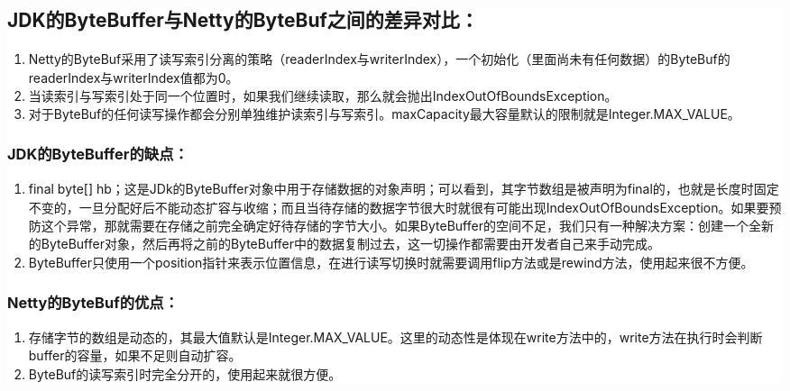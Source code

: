 ## JDK的ByteBuffer与Netty的ByteBuf之间的差异对比：

1. Netty的ByteBuf采用了读写索引分离的策略（readerIndex与writerIndex），一个初始化（里面尚未有任何数据）的ByteBuf的readerIndex与writerIndex值都为0。
2. 当读索引与写索引处于同一个位置时，如果我们继续读取，那么就会抛出IndexOutOfBoundsException。
3. 对于ByteBuf的任何读写操作都会分别单独维护读索引与写索引。maxCapacity最大容量默认的限制就是Integer.MAX_VALUE。

### JDK的ByteBuffer的缺点：

1. final byte[] hb；这是JDk的ByteBuffer对象中用于存储数据的对象声明；可以看到，其字节数组是被声明为final的，也就是长度时固定不变的，一旦分配好后不能动态扩容与收缩；而且当待存储的数据字节很大时就很有可能出现IndexOutOfBoundsException。如果要预防这个异常，那就需要在存储之前完全确定好待存储的字节大小。如果ByteBuffer的空间不足，我们只有一种解决方案：创建一个全新的ByteBuffer对象，然后再将之前的ByteBuffer中的数据复制过去，这一切操作都需要由开发者自己来手动完成。
2. ByteBuffer只使用一个position指针来表示位置信息，在进行读写切换时就需要调用flip方法或是rewind方法，使用起来很不方便。

### Netty的ByteBuf的优点：

1. 存储字节的数组是动态的，其最大值默认是Integer.MAX_VALUE。这里的动态性是体现在write方法中的，write方法在执行时会判断buffer的容量，如果不足则自动扩容。
2. ByteBuf的读写索引时完全分开的，使用起来就很方便。
